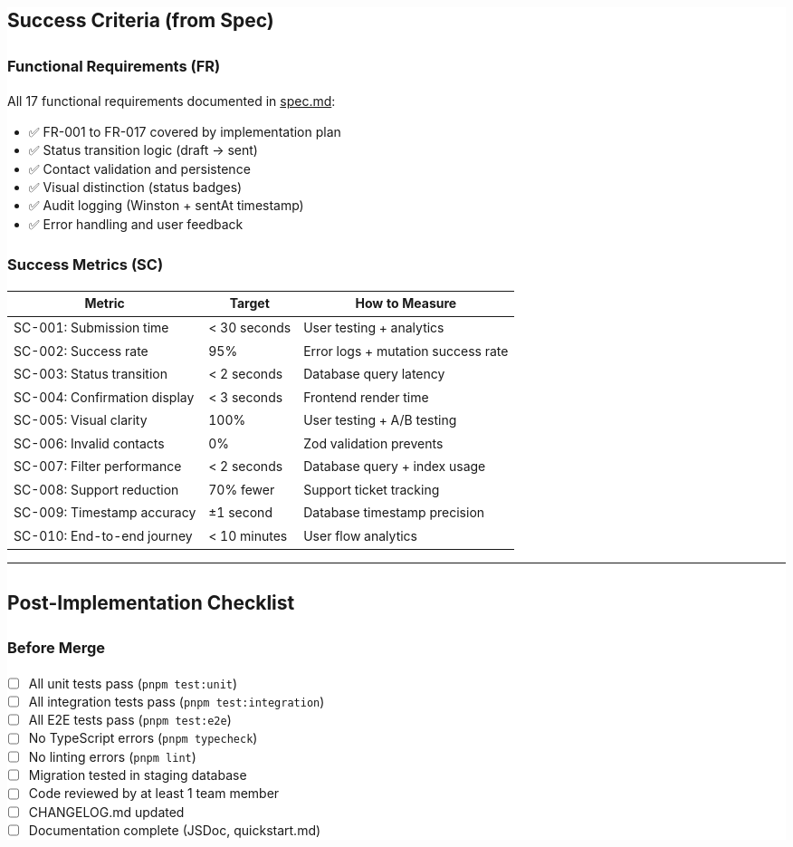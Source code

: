 
## Success Criteria (from Spec)

### Functional Requirements (FR)

All 17 functional requirements documented in [spec.md](./spec.md):
- ✅ FR-001 to FR-017 covered by implementation plan
- ✅ Status transition logic (draft → sent)
- ✅ Contact validation and persistence
- ✅ Visual distinction (status badges)
- ✅ Audit logging (Winston + sentAt timestamp)
- ✅ Error handling and user feedback

### Success Metrics (SC)

| Metric                       | Target       | How to Measure                     |
| ---------------------------- | ------------ | ---------------------------------- |
| SC-001: Submission time      | < 30 seconds | User testing + analytics           |
| SC-002: Success rate         | 95%          | Error logs + mutation success rate |
| SC-003: Status transition    | < 2 seconds  | Database query latency             |
| SC-004: Confirmation display | < 3 seconds  | Frontend render time               |
| SC-005: Visual clarity       | 100%         | User testing + A/B testing         |
| SC-006: Invalid contacts     | 0%           | Zod validation prevents            |
| SC-007: Filter performance   | < 2 seconds  | Database query + index usage       |
| SC-008: Support reduction    | 70% fewer    | Support ticket tracking            |
| SC-009: Timestamp accuracy   | ±1 second    | Database timestamp precision       |
| SC-010: End-to-end journey   | < 10 minutes | User flow analytics                |

---

## Post-Implementation Checklist

### Before Merge

- [ ] All unit tests pass (`pnpm test:unit`)
- [ ] All integration tests pass (`pnpm test:integration`)
- [ ] All E2E tests pass (`pnpm test:e2e`)
- [ ] No TypeScript errors (`pnpm typecheck`)
- [ ] No linting errors (`pnpm lint`)
- [ ] Migration tested in staging database
- [ ] Code reviewed by at least 1 team member
- [ ] CHANGELOG.md updated
- [ ] Documentation complete (JSDoc, quickstart.md)
